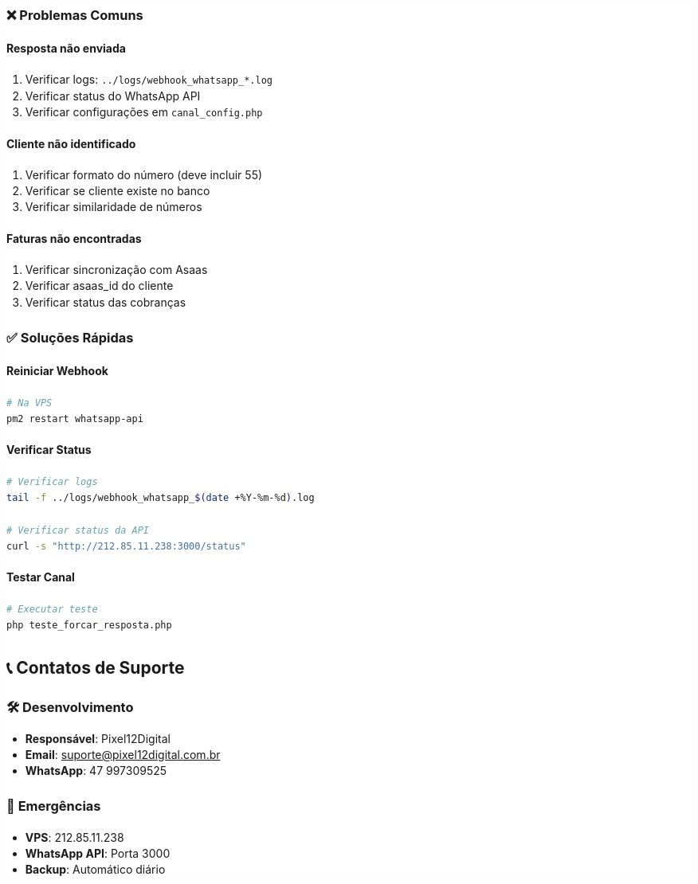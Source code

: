 ### ❌ **Problemas Comuns**

#### **Resposta não enviada**
1. Verificar logs: `../logs/webhook_whatsapp_*.log`
2. Verificar status do WhatsApp API
3. Verificar configurações em `canal_config.php`

#### **Cliente não identificado**
1. Verificar formato do número (deve incluir 55)
2. Verificar se cliente existe no banco
3. Verificar similaridade de números

#### **Faturas não encontradas**
1. Verificar sincronização com Asaas
2. Verificar asaas_id do cliente
3. Verificar status das cobranças

### ✅ **Soluções Rápidas**

#### **Reiniciar Webhook**
```bash
# Na VPS
pm2 restart whatsapp-api
```

#### **Verificar Status**
```bash
# Verificar logs
tail -f ../logs/webhook_whatsapp_$(date +%Y-%m-%d).log

# Verificar status da API
curl -s "http://212.85.11.238:3000/status"
```

#### **Testar Canal**
```bash
# Executar teste
php teste_forcar_resposta.php
```

## 📞 **Contatos de Suporte**

### 🛠️ **Desenvolvimento**
- **Responsável**: Pixel12Digital
- **Email**: suporte@pixel12digital.com.br
- **WhatsApp**: 47 997309525

### 🚨 **Emergências**
- **VPS**: 212.85.11.238
- **WhatsApp API**: Porta 3000
- **Backup**: Automático diário
